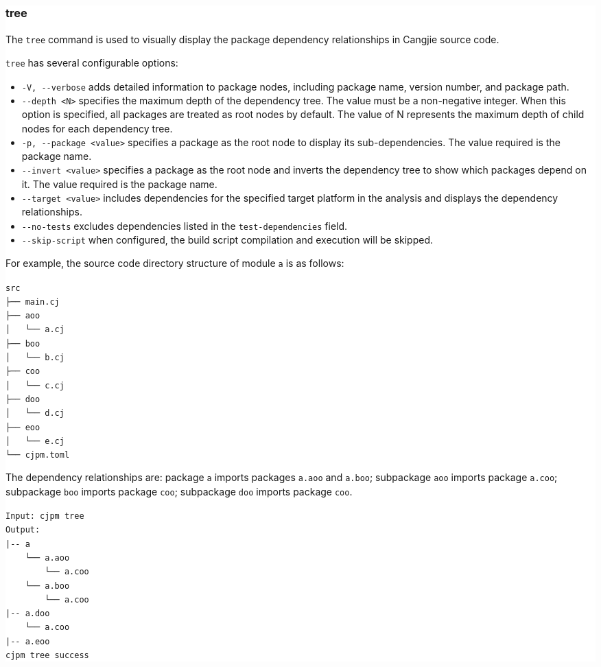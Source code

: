 ### tree

The `tree` command is used to visually display the package dependency relationships in Cangjie source code.

`tree` has several configurable options:

- `-V, --verbose` adds detailed information to package nodes, including package name, version number, and package path.
- `--depth <N>` specifies the maximum depth of the dependency tree. The value must be a non-negative integer. When this option is specified, all packages are treated as root nodes by default. The value of N represents the maximum depth of child nodes for each dependency tree.
- `-p, --package <value>` specifies a package as the root node to display its sub-dependencies. The value required is the package name.
- `--invert <value>` specifies a package as the root node and inverts the dependency tree to show which packages depend on it. The value required is the package name.
- `--target <value>` includes dependencies for the specified target platform in the analysis and displays the dependency relationships.
- `--no-tests` excludes dependencies listed in the `test-dependencies` field.
- `--skip-script` when configured, the build script compilation and execution will be skipped.

For example, the source code directory structure of module `a` is as follows:

```text
src
├── main.cj
├── aoo
│   └── a.cj
├── boo
│   └── b.cj
├── coo
│   └── c.cj
├── doo
│   └── d.cj
├── eoo
│   └── e.cj
└── cjpm.toml
```

The dependency relationships are: package `a` imports packages `a.aoo` and `a.boo`; subpackage `aoo` imports package `a.coo`; subpackage `boo` imports package `coo`; subpackage `doo` imports package `coo`.

```text
Input: cjpm tree
Output:
|-- a
    └── a.aoo
        └── a.coo
    └── a.boo
        └── a.coo
|-- a.doo
    └── a.coo
|-- a.eoo
cjpm tree success
```
